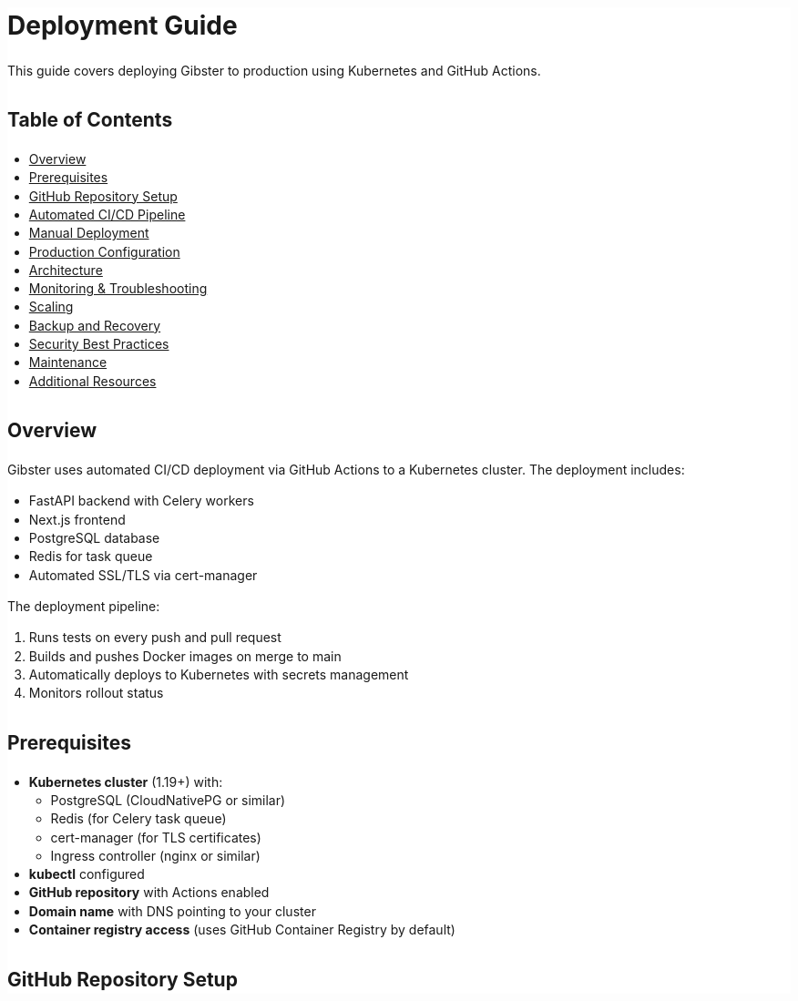 # Deployment Guide

This guide covers deploying Gibster to production using Kubernetes and GitHub Actions.

## Table of Contents

- [Overview](#overview)
- [Prerequisites](#prerequisites)
- [GitHub Repository Setup](#github-repository-setup)
- [Automated CI/CD Pipeline](#automated-cicd-pipeline)
- [Manual Deployment](#manual-deployment)
- [Production Configuration](#production-configuration)
- [Architecture](#architecture)
- [Monitoring & Troubleshooting](#monitoring--troubleshooting)
- [Scaling](#scaling)
- [Backup and Recovery](#backup-and-recovery)
- [Security Best Practices](#security-best-practices)
- [Maintenance](#maintenance)
- [Additional Resources](#additional-resources)

## Overview

Gibster uses automated CI/CD deployment via GitHub Actions to a Kubernetes cluster. The deployment includes:

- FastAPI backend with Celery workers
- Next.js frontend
- PostgreSQL database
- Redis for task queue
- Automated SSL/TLS via cert-manager

The deployment pipeline:

1. Runs tests on every push and pull request
2. Builds and pushes Docker images on merge to main
3. Automatically deploys to Kubernetes with secrets management
4. Monitors rollout status

## Prerequisites

- **Kubernetes cluster** (1.19+) with:
  - PostgreSQL (CloudNativePG or similar)
  - Redis (for Celery task queue)
  - cert-manager (for TLS certificates)
  - Ingress controller (nginx or similar)
- **kubectl** configured
- **GitHub repository** with Actions enabled
- **Domain name** with DNS pointing to your cluster
- **Container registry access** (uses GitHub Container Registry by default)

## GitHub Repository Setup
